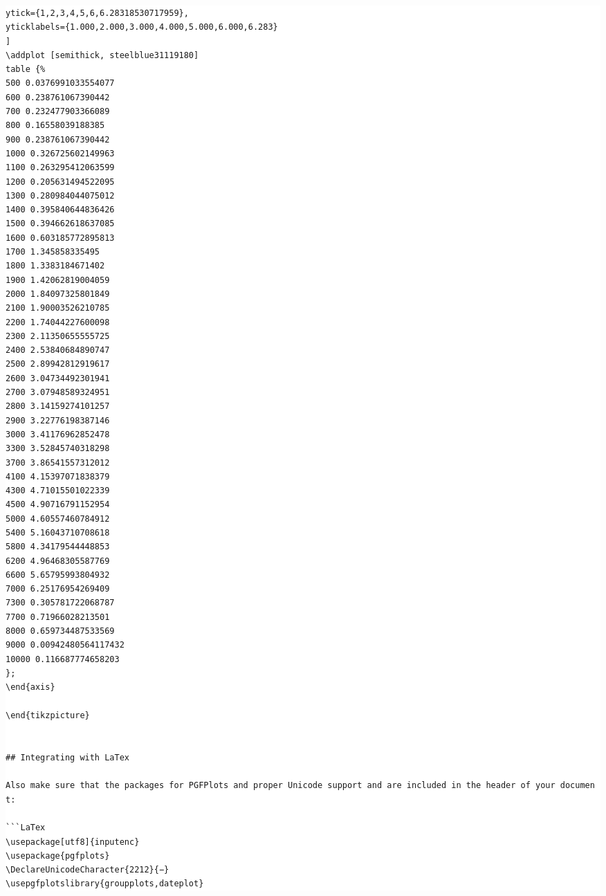 ```
ytick={1,2,3,4,5,6,6.28318530717959},
yticklabels={1.000,2.000,3.000,4.000,5.000,6.000,6.283}
]
\addplot [semithick, steelblue31119180]
table {%
500 0.0376991033554077
600 0.238761067390442
700 0.232477903366089
800 0.16558039188385
900 0.238761067390442
1000 0.326725602149963
1100 0.263295412063599
1200 0.205631494522095
1300 0.280984044075012
1400 0.395840644836426
1500 0.394662618637085
1600 0.603185772895813
1700 1.345858335495
1800 1.3383184671402
1900 1.42062819004059
2000 1.84097325801849
2100 1.90003526210785
2200 1.74044227600098
2300 2.11350655555725
2400 2.53840684890747
2500 2.89942812919617
2600 3.04734492301941
2700 3.07948589324951
2800 3.14159274101257
2900 3.22776198387146
3000 3.41176962852478
3300 3.52845740318298
3700 3.86541557312012
4100 4.15397071838379
4300 4.71015501022339
4500 4.90716791152954
5000 4.60557460784912
5400 5.16043710708618
5800 4.34179544448853
6200 4.96468305587769
6600 5.65795993804932
7000 6.25176954269409
7300 0.305781722068787
7700 0.71966028213501
8000 0.659734487533569
9000 0.00942480564117432
10000 0.116687774658203
};
\end{axis}

\end{tikzpicture}


## Integrating with LaTex

Also make sure that the packages for PGFPlots and proper Unicode support and are included in the header of your document:

```LaTex
\usepackage[utf8]{inputenc}
\usepackage{pgfplots}
\DeclareUnicodeCharacter{2212}{−}
\usepgfplotslibrary{groupplots,dateplot}
```
